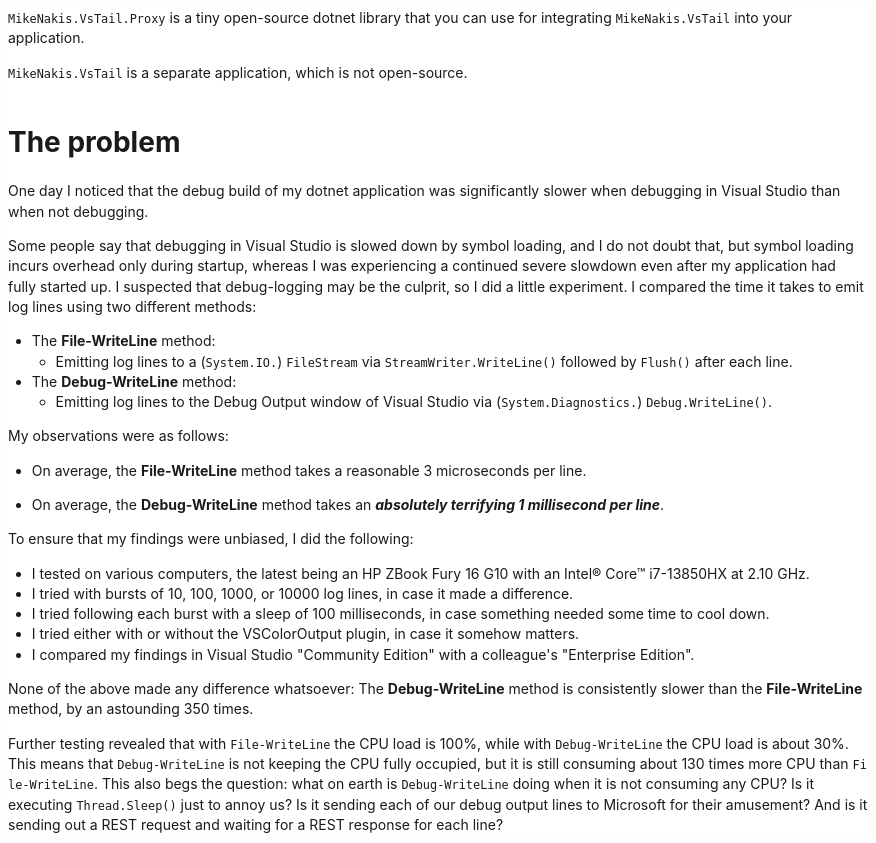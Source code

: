 `MikeNakis.VsTail.Proxy` is a tiny open-source dotnet library that you can use for integrating `MikeNakis.VsTail` into your application. 

`MikeNakis.VsTail` is a separate application, which is not open-source.

# The problem

One day I noticed that the debug build of my dotnet application was significantly slower when debugging in Visual Studio than when not debugging.

Some people say that debugging in Visual Studio is slowed down by symbol loading, and I do not doubt that, 
but symbol loading incurs overhead only during startup, 
whereas I was experiencing a continued severe slowdown even after my application had fully started up. 
I suspected that debug-logging may be the culprit, so I did a little experiment. 
I compared the time it takes to emit log lines using two different methods:

- The **File-WriteLine** method:
  - Emitting log lines to a (`System.IO.`) `FileStream` via `StreamWriter.WriteLine()` followed by `Flush()` after each line.
- The **Debug-WriteLine** method:
  - Emitting log lines to the Debug Output window of Visual Studio via (`System.Diagnostics.`) `Debug.WriteLine()`.

My observations were as follows:

- On average, the **File-WriteLine** method takes a reasonable 3 microseconds per line.

- On average, the **Debug-WriteLine** method takes an _**absolutely terrifying 1 millisecond per line**_.

To ensure that my findings were unbiased, I did the following:
 - I tested on various computers, the latest being an HP ZBook Fury 16 G10 with an Intel® Core™ i7-13850HX at 2.10 GHz.
 - I tried with bursts of 10, 100, 1000, or 10000 log lines, in case it made a difference.
 - I tried following each burst with a sleep of 100 milliseconds, in case something needed some time to cool down.
 - I tried either with or without the VSColorOutput plugin, in case it somehow matters.
 - I compared my findings in Visual Studio "Community Edition" with a colleague's "Enterprise Edition".

None of the above made any difference whatsoever: The **Debug-WriteLine** method is consistently slower than the **File-WriteLine** method, by an astounding 350 times.

Further testing revealed that with `File-WriteLine` the CPU load is 100%, while with `Debug-WriteLine` the CPU load is about 30%. 
This means that `Debug-WriteLine` is not keeping the CPU fully occupied, but it is still consuming about 130 times more CPU than `File-WriteLine`.
This also begs the question: what on earth is `Debug-WriteLine` doing when it is not consuming any CPU?
Is it executing `Thread.Sleep()` just to annoy us? 
Is it sending each of our debug output lines to Microsoft for their amusement?
And is it sending out a REST request and waiting for a REST response for each line?
